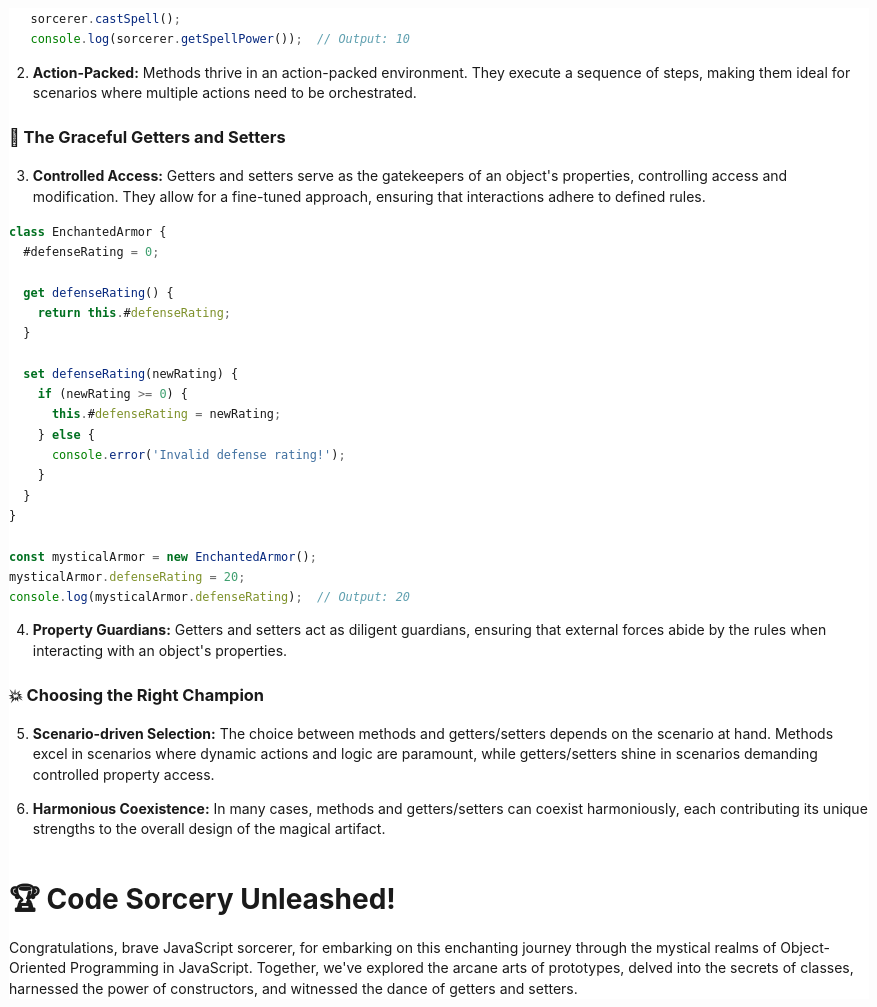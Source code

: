 ```javascript
   sorcerer.castSpell();
   console.log(sorcerer.getSpellPower());  // Output: 10
```

2. **Action-Packed:** Methods thrive in an action-packed environment. They execute a sequence of steps, making them ideal for scenarios where multiple actions need to be orchestrated.

### :arrows_counterclockwise: The Graceful Getters and Setters

3. **Controlled Access:** Getters and setters serve as the gatekeepers of an object's properties, controlling access and modification. They allow for a fine-tuned approach, ensuring that interactions adhere to defined rules.

```javascript
class EnchantedArmor {
  #defenseRating = 0;

  get defenseRating() {
    return this.#defenseRating;
  }

  set defenseRating(newRating) {
    if (newRating >= 0) {
      this.#defenseRating = newRating;
    } else {
      console.error('Invalid defense rating!');
    }
  }
}

const mysticalArmor = new EnchantedArmor();
mysticalArmor.defenseRating = 20;
console.log(mysticalArmor.defenseRating);  // Output: 20
```

4. **Property Guardians:** Getters and setters act as diligent guardians, ensuring that external forces abide by the rules when interacting with an object's properties.

### :boom: Choosing the Right Champion

5. **Scenario-driven Selection:** The choice between methods and getters/setters depends on the scenario at hand. Methods excel in scenarios where dynamic actions and logic are paramount, while getters/setters shine in scenarios demanding controlled property access.

6. **Harmonious Coexistence:** In many cases, methods and getters/setters can coexist harmoniously, each contributing its unique strengths to the overall design of the magical artifact.

# :trophy: Code Sorcery Unleashed!

Congratulations, brave JavaScript sorcerer, for embarking on this enchanting journey through the mystical realms of Object-Oriented Programming in JavaScript. Together, we've explored the arcane arts of prototypes, delved into the secrets of classes, harnessed the power of constructors, and witnessed the dance of getters and setters.
